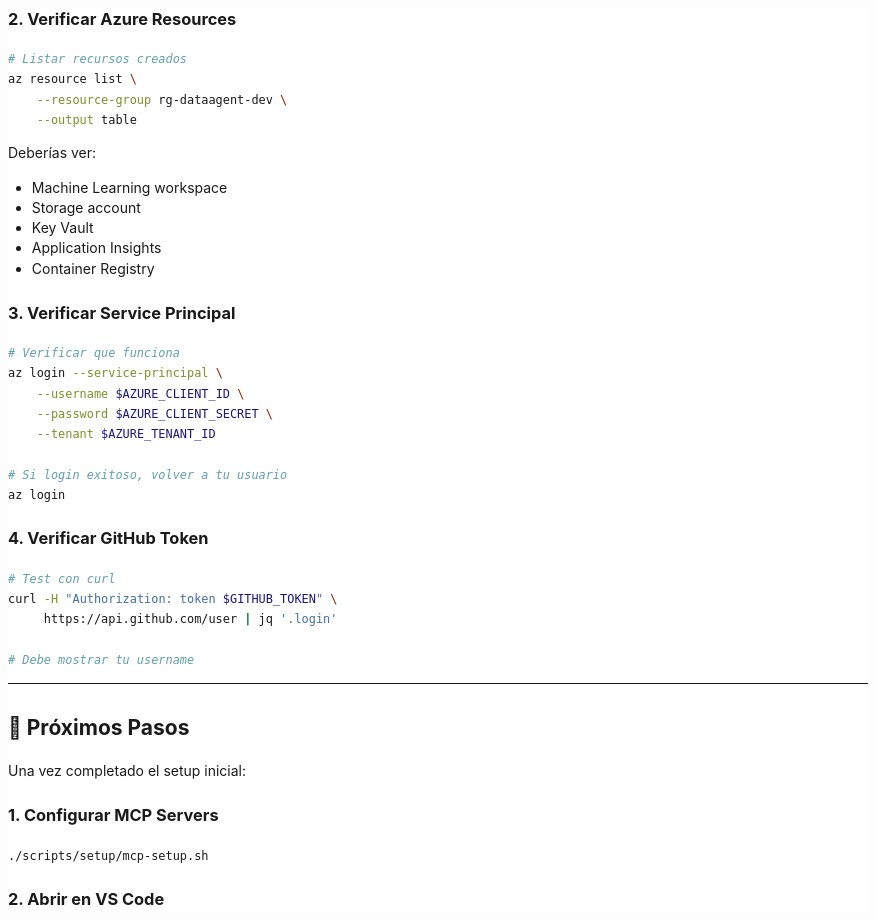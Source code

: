 ### 2. Verificar Azure Resources

```bash
# Listar recursos creados
az resource list \
    --resource-group rg-dataagent-dev \
    --output table
```

Deberías ver:

- Machine Learning workspace
- Storage account
- Key Vault
- Application Insights
- Container Registry

### 3. Verificar Service Principal

```bash
# Verificar que funciona
az login --service-principal \
    --username $AZURE_CLIENT_ID \
    --password $AZURE_CLIENT_SECRET \
    --tenant $AZURE_TENANT_ID

# Si login exitoso, volver a tu usuario
az login
```

### 4. Verificar GitHub Token

```bash
# Test con curl
curl -H "Authorization: token $GITHUB_TOKEN" \
     https://api.github.com/user | jq '.login'

# Debe mostrar tu username
```

---

## 🚀 Próximos Pasos

Una vez completado el setup inicial:

### 1. Configurar MCP Servers

```bash
./scripts/setup/mcp-setup.sh
```

### 2. Abrir en VS Code
